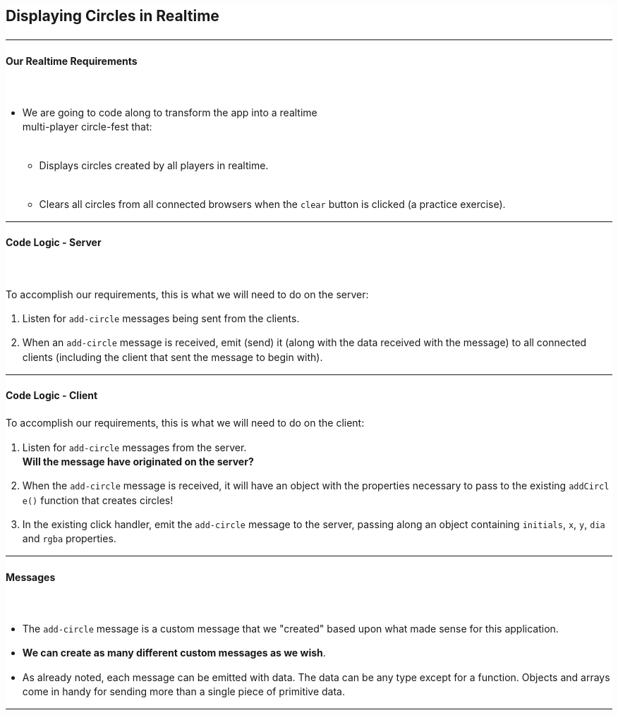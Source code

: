 ## Displaying Circles in Realtime

---

#### Our Realtime Requirements
<br>

- We are going to code along to transform the app into a realtime<br>multi-player circle-fest that:<br><br>

  -  Displays circles created by all players in realtime.<br><br>

  -  Clears all circles from all connected browsers when the `clear` button is clicked (a practice exercise).

---

#### Code Logic - Server
<br>

<p style="text-align:left">To accomplish our requirements, this is what we will need to do on the server:</p>

1. Listen for `add-circle` messages being sent from the clients.

2. When an `add-circle` message is received, emit (send) it (along with the data received with the message) to all connected clients (including the client that sent the message to begin with).

---

#### Code Logic - Client

<p style="text-align:left">To accomplish our requirements, this is what we will need to do on the client:</p>

1. Listen for `add-circle` messages from the server.<br>**Will the message have originated on the server?**

2. When the `add-circle` message is received, it will have an object with the properties necessary to pass to the existing `addCircle()` function that creates circles!

3. In the existing click handler, emit the `add-circle` message to the server, passing along an object containing `initials`, `x`, `y`, `dia` and `rgba` properties.

---

#### Messages 
<br>

- The `add-circle` message is a custom message that we "created" based upon what made sense for this application.

- **We can create as many different custom messages as we wish**.

- As already noted, each message can be emitted with data. The data can be any type except for a function. Objects and arrays come in handy for sending more than a single piece of primitive data.

---